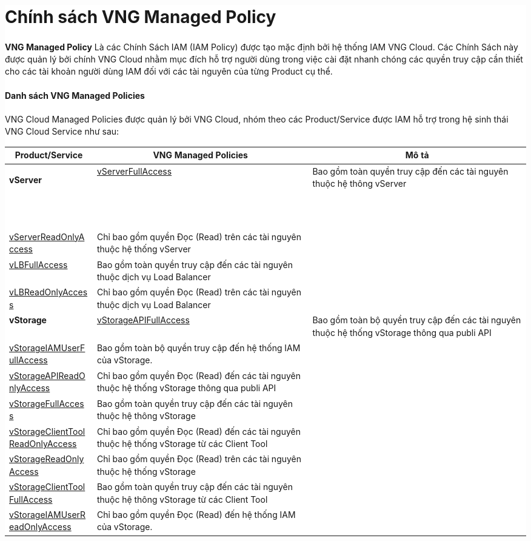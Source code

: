 # Chính sách VNG Managed Policy

**VNG Managed Policy** Là các Chính Sách IAM (IAM Policy) được tạo mặc định bởi hệ thống IAM VNG Cloud. Các Chính Sách này được quản lý bởi chính VNG Cloud nhằm mục đích hỗ trợ người dùng trong việc cài đặt nhanh chóng các quyền truy cập cần thiết cho các tài khoản người dùng IAM đối với các tài nguyên của từng Product cụ thể.&#x20;

#### Danh sách VNG Managed Policies <a href="#vngmanagepolicies-danhsachvngmanagedpolicies" id="vngmanagepolicies-danhsachvngmanagedpolicies"></a>

VNG Cloud Managed Policies được quản lý bởi VNG Cloud, nhóm theo các Product/Service được IAM hỗ trợ trong hệ sinh thái VNG Cloud Service như sau:

| Product/Service                                                                                                         | VNG Managed Policies                                                                                                                        | Mô tả                                                                                                           |
| ----------------------------------------------------------------------------------------------------------------------- | ------------------------------------------------------------------------------------------------------------------------------------------- | --------------------------------------------------------------------------------------------------------------- |
| <p><strong>vServer</strong></p><p><br><br></p>                                                                          | [vServerFullAccess](https://hcm-3.console.vngcloud.vn/iam/policies/ef38ac9e-ae09-4953-8b55-b28687b2cc79)                                    | Bao gồm toàn quyền truy cập đến các tài nguyên thuộc hệ thông vServer                                           |
| [vServerReadOnlyAccess](https://hcm-3.console.vngcloud.vn/iam/policies/b63dd647-347f-47a2-9a21-4003bcef7bac)            | Chỉ bao gồm quyền Đọc (Read) trên các tài nguyên thuộc hệ thống vServer                                                                     |                                                                                                                 |
| [vLBFullAccess](https://hcm-3.console.vngcloud.vn/iam/policies/5dbe289b-4fc0-46ad-9f18-47064a0faae0)                    | Bao gồm toàn quyền truy cập đến các tài nguyên thuộc dịch vụ Load Balancer                                                                  |                                                                                                                 |
| [vLBReadOnlyAccess](https://hcm-3.console.vngcloud.vn/iam/policies/f3486bbe-81a2-480b-99c4-9980728e86df)                | Chỉ bao gồm quyền Đọc (Read) trên các tài nguyên thuộc dịch vụ Load Balancer                                                                |                                                                                                                 |
| **vStorage**                                                                                                            | [vStorageAPIFullAccess](https://hcm-3.console.vngcloud.vn/iam/policies/d882a78f-c08b-4e33-991d-3b276723335c)                                | Bao gồm toàn bộ quyền truy cập đến các tài nguyên thuộc hệ thống vStorage thông qua publi API                   |
| [vStorageIAMUserFullAccess](https://hcm-3.console.vngcloud.vn/iam/policies/9d4e2ff8-3920-44df-a81d-058e19120161)        | Bao gồm toàn bộ quyền truy cập đến hệ thống IAM của vStorage.                                                                               |                                                                                                                 |
| [vStorageAPIReadOnlyAccess](https://hcm-3.console.vngcloud.vn/iam/policies/3e1ee27d-f8bd-401a-8ab2-03a3d1fdf71e)        | Chỉ bao gồm quyền Đọc (Read) đến các tài nguyên thuộc hệ thống vStorage thông qua publi API                                                 |                                                                                                                 |
| [vStorageFullAccess](https://hcm-3.console.vngcloud.vn/iam/policies/6085cebd-17bf-4df6-b6d2-bb7c7769f1a0)               | Bao gồm toàn quyền truy cập đến các tài nguyên thuộc hệ thông vStorage                                                                      |                                                                                                                 |
| [vStorageClientToolReadOnlyAccess](https://hcm-3.console.vngcloud.vn/iam/policies/000ef518-534e-4c39-890d-19d2f1a6ae9e) | Chỉ bao gồm quyền Đọc (Read) đến các tài nguyên thuộc hệ thống vStorage từ các Client Tool                                                  |                                                                                                                 |
| [vStorageReadOnlyAccess](https://hcm-3.console.vngcloud.vn/iam/policies/17b31005-2760-4f6c-ac73-5953ec52ddfa)           | Chỉ bao gồm quyền Đọc (Read) trên các tài nguyên thuộc hệ thống vStorage                                                                    |                                                                                                                 |
| [vStorageClientToolFullAccess](https://hcm-3.console.vngcloud.vn/iam/policies/b8500577-1e38-45ee-8049-0c1bef0f4e8b)     | Bao gồm toàn quyền truy cập đến các tài nguyên thuộc hệ thông vStorage từ các Client Tool                                                   |                                                                                                                 |
| [vStorageIAMUserReadOnlyAccess](https://hcm-3.console.vngcloud.vn/iam/policies/1617a48f-7c0a-4292-bab2-f341799ab309)    | Chỉ bao gồm quyền Đọc (Read) đến hệ thống IAM của vStorage.                                                                                 |                                                                                                                 |